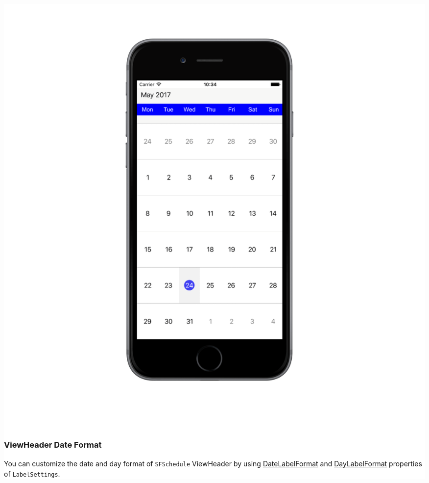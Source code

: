 ![Month view header customization in schedule xamarin ios](monthview_images/viewheaderstyle.png)

### ViewHeader Date Format
You can customize the date and day format of `SFSchedule` ViewHeader by using [DateLabelFormat](https://help.syncfusion.com/cr/cref_files/xamarin-ios/Syncfusion.SfSchedule.iOS~Syncfusion.SfSchedule.iOS.MonthLabelSettings~DateLabelFormat.html) and [DayLabelFormat](https://help.syncfusion.com/cr/cref_files/xamarin-ios/Syncfusion.SfSchedule.iOS~Syncfusion.SfSchedule.iOS.MonthLabelSettings~DayLabelFormat.html) properties of `LabelSettings`.
